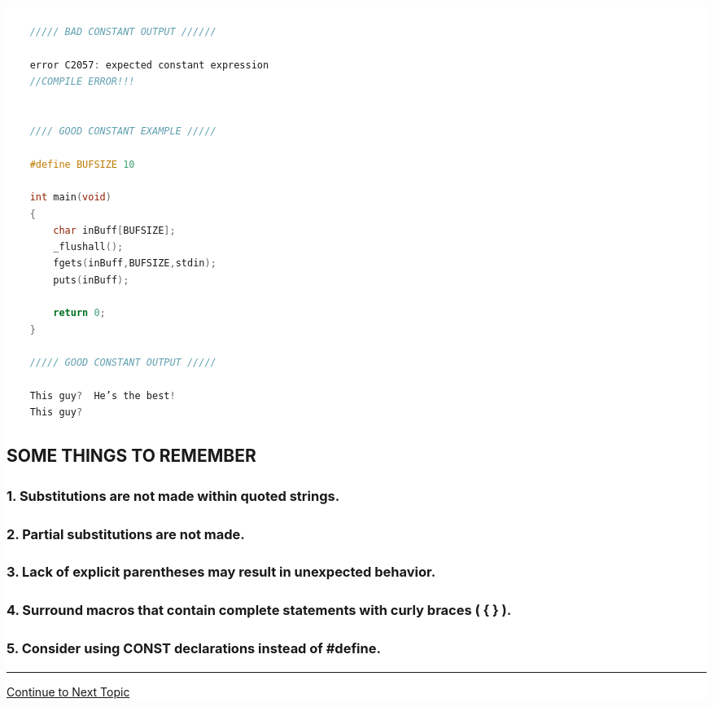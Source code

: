```c

    ///// BAD CONSTANT OUTPUT //////

    error C2057: expected constant expression
    //COMPILE ERROR!!!


    //// GOOD CONSTANT EXAMPLE /////

    #define BUFSIZE 10

    int main(void)
    {
        char inBuff[BUFSIZE];
        _flushall();
        fgets(inBuff,BUFSIZE,stdin);
        puts(inBuff);

        return 0;
    }

    ///// GOOD CONSTANT OUTPUT /////

    This guy?  He’s the best!
    This guy?

```
## SOME THINGS TO REMEMBER

### 1. Substitutions are not made within quoted strings.
### 2. Partial substitutions are not made.
### 3. Lack of explicit parentheses may result in unexpected behavior.
### 4. Surround macros that contain complete statements with curly braces ( { } ).
### 5. Consider using CONST declarations instead of #define.

---

<a href="https://github.com/CyberTrainingUSAF/05-C-Programming/blob/master/10_Preprocessor/04_hash_operator.md" rel="Continue to Next Topic"> Continue to Next Topic </a>
